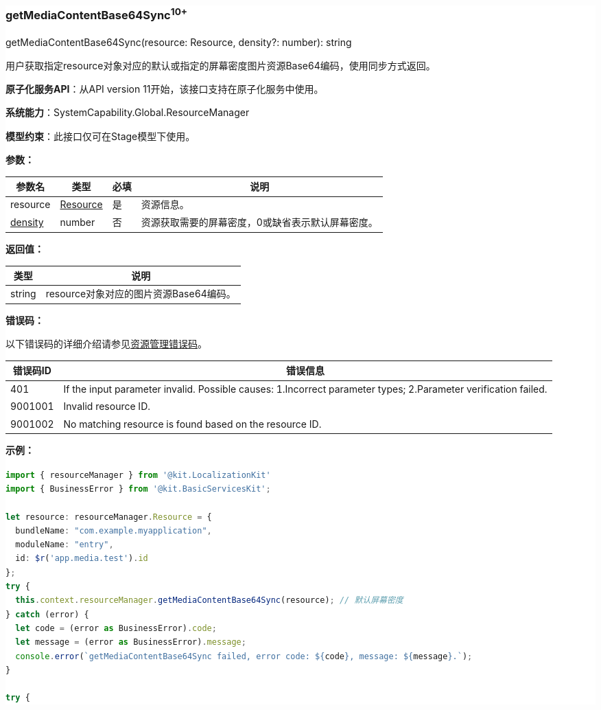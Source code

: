 ### getMediaContentBase64Sync<sup>10+</sup>

getMediaContentBase64Sync(resource: Resource, density?: number): string

用户获取指定resource对象对应的默认或指定的屏幕密度图片资源Base64编码，使用同步方式返回。

**原子化服务API**：从API version 11开始，该接口支持在原子化服务中使用。

**系统能力**：SystemCapability.Global.ResourceManager

**模型约束**：此接口仅可在Stage模型下使用。

**参数：** 

| 参数名   | 类型     | 必填   | 说明    |
| ----- | ------ | ---- | ----- |
| resource | [Resource](#resource9) | 是    | 资源信息。 |
| [density](#screendensity) | number | 否    | 资源获取需要的屏幕密度，0或缺省表示默认屏幕密度。 |

**返回值：**

| 类型                    | 说明          |
| --------------------- | ----------- |
| string | resource对象对应的图片资源Base64编码。 |

**错误码：**

以下错误码的详细介绍请参见[资源管理错误码](errorcode-resource-manager.md)。

| 错误码ID | 错误信息 |
| -------- | ---------------------------------------- |
| 401 | If the input parameter invalid. Possible causes: 1.Incorrect parameter types; 2.Parameter verification failed.               |
| 9001001  | Invalid resource ID.                       |
| 9001002  | No matching resource is found based on the resource ID.         |

**示例：** 
  ```ts
  import { resourceManager } from '@kit.LocalizationKit'
  import { BusinessError } from '@kit.BasicServicesKit';

  let resource: resourceManager.Resource = {
    bundleName: "com.example.myapplication",
    moduleName: "entry",
    id: $r('app.media.test').id
  };
  try {
    this.context.resourceManager.getMediaContentBase64Sync(resource); // 默认屏幕密度
  } catch (error) {
    let code = (error as BusinessError).code;
    let message = (error as BusinessError).message;
    console.error(`getMediaContentBase64Sync failed, error code: ${code}, message: ${message}.`);
  }

  try {
